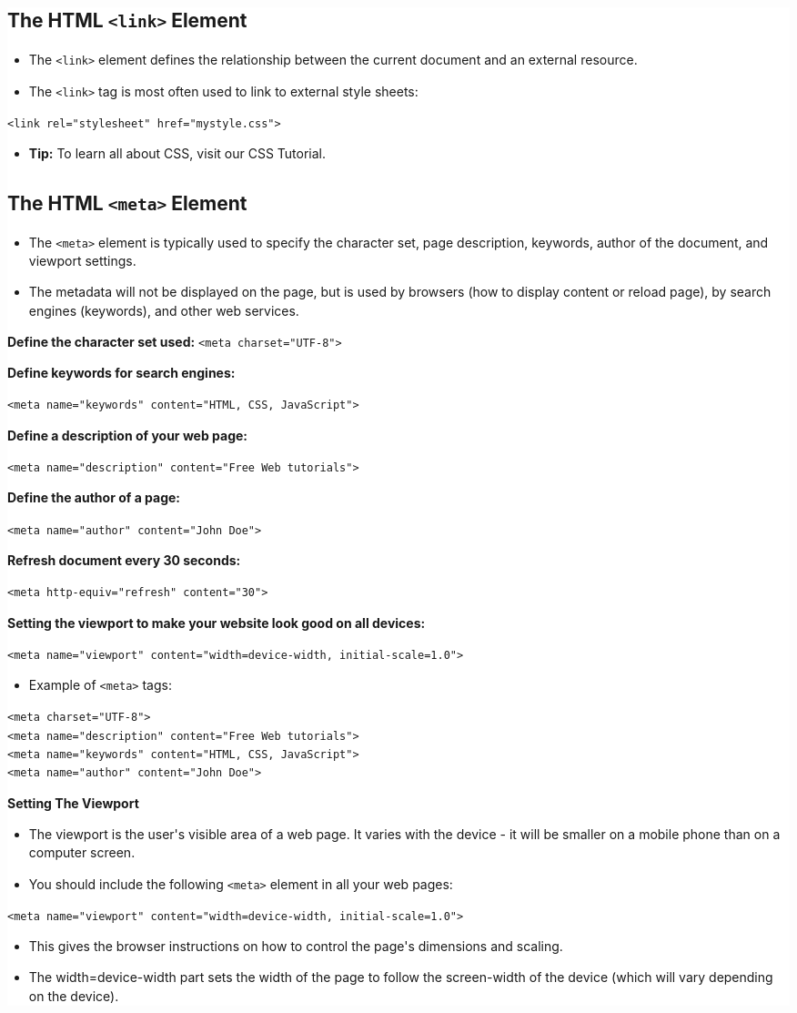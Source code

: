 ## The HTML `<link>` Element
* The `<link>` element defines the relationship between the current document and an external resource.

* The `<link>` tag is most often used to link to external style sheets:

`<link rel="stylesheet" href="mystyle.css">`

* __Tip:__ To learn all about CSS, visit our CSS Tutorial.

## The HTML `<meta>` Element
* The `<meta>` element is typically used to specify the character set, page description, keywords, author of the document, and viewport settings.

* The metadata will not be displayed on the page, but is used by browsers (how to display content or reload page), by search engines (keywords), and other web services.


**Define the character set used:**
`<meta charset="UTF-8">`

**Define keywords for search engines:**

`<meta name="keywords" content="HTML, CSS, JavaScript">`

**Define a description of your web page:**

`<meta name="description" content="Free Web tutorials">`

**Define the author of a page:**

`<meta name="author" content="John Doe">`

**Refresh document every 30 seconds:**

`<meta http-equiv="refresh" content="30">`

**Setting the viewport to make your website look good on all devices:**

`<meta name="viewport" content="width=device-width, initial-scale=1.0">`
* Example of `<meta>` tags:

```
<meta charset="UTF-8">
<meta name="description" content="Free Web tutorials">
<meta name="keywords" content="HTML, CSS, JavaScript">
<meta name="author" content="John Doe">
```
**Setting The Viewport**

* The viewport is the user's visible area of a web page. It varies with the device - it will be smaller on a mobile phone than on a computer screen.

* You should include the following `<meta>` element in all your web pages:

`<meta name="viewport" content="width=device-width, initial-scale=1.0">`

* This gives the browser instructions on how to control the page's dimensions and scaling.

* The width=device-width part sets the width of the page to follow the screen-width of the device (which will vary depending on the device).
